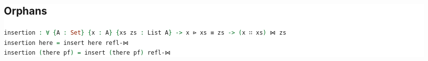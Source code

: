 ## Orphans

```agda
insertion : ∀ {A : Set} {x : A} {xs zs : List A} -> x ⊳ xs ≡ zs -> (x ∷ xs) ⋈ zs
insertion here = insert here refl-⋈
insertion (there pf) = insert (there pf) refl-⋈
```

